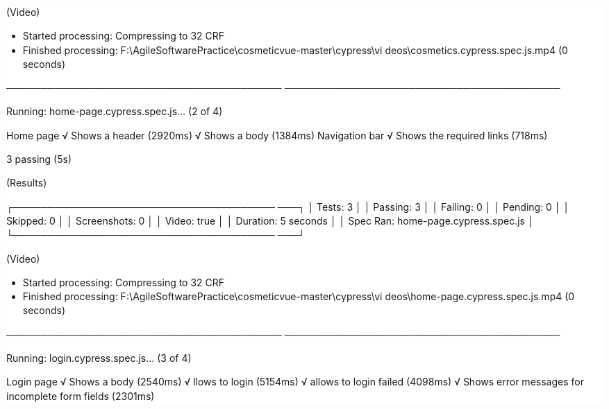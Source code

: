 
  (Video)

  - Started processing:   Compressing to 32 CRF
  - Finished processing:  F:\AgileSoftwarePractice\cosmeticvue-master\cypress\vi
deos\cosmetics.cypress.spec.js.mp4 (0 seconds)


────────────────────────────────────────
────────────────────────────────────────



  Running: home-page.cypress.spec.js...                                (2 of 4)



  Home page
    √ Shows a header (2920ms)
    √ Shows a body (1384ms)
    Navigation bar
      √ Shows the required links (718ms)


  3 passing (5s)


  (Results)

  ┌──────────────────────────────────────
───┐
  │ Tests:        3                         │
  │ Passing:      3                         │
  │ Failing:      0                         │
  │ Pending:      0                         │
  │ Skipped:      0                         │
  │ Screenshots:  0                         │
  │ Video:        true                      │
  │ Duration:     5 seconds                 │
  │ Spec Ran:     home-page.cypress.spec.js │
  └──────────────────────────────────────
───┘


  (Video)

  - Started processing:   Compressing to 32 CRF
  - Finished processing:  F:\AgileSoftwarePractice\cosmeticvue-master\cypress\vi
deos\home-page.cypress.spec.js.mp4 (0 seconds)


────────────────────────────────────────
────────────────────────────────────────



  Running: login.cypress.spec.js...                                    (3 of 4)



  Login page
    √ Shows a body (2540ms)
    √ llows to login (5154ms)
    √ allows to login failed (4098ms)
    √ Shows error messages for incomplete form fields (2301ms)
